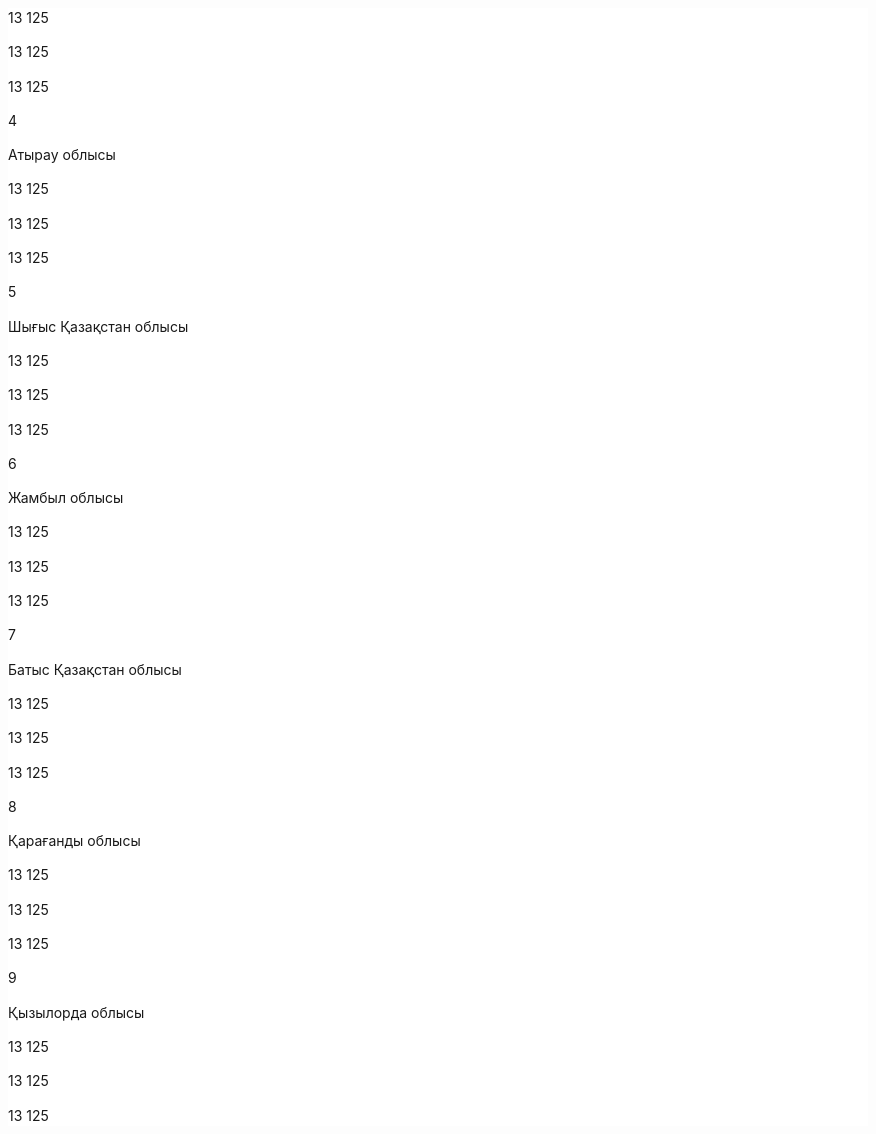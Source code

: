 13 125

13 125

13 125

4

Аты­рау об­лы­сы

13 125

13 125

13 125

5

Шы­ғыс Қа­зақ­стан об­лы­сы

13 125

13 125

13 125

6

Жам­был об­лы­сы

13 125

13 125

13 125

7

Ба­тыс Қа­зақ­стан об­лы­сы

13 125

13 125

13 125

8

Қа­ра­ған­ды об­лы­сы

13 125

13 125

13 125

9

Қы­зы­лор­да об­лы­сы

13 125

13 125

13 125
